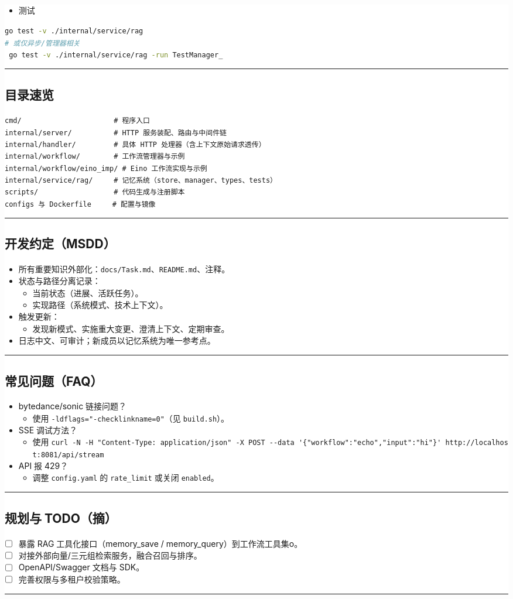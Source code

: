 - 测试

```bash
go test -v ./internal/service/rag
# 或仅异步/管理器相关
 go test -v ./internal/service/rag -run TestManager_
```

---

## 目录速览

```
cmd/                      # 程序入口
internal/server/          # HTTP 服务装配、路由与中间件链
internal/handler/         # 具体 HTTP 处理器（含上下文原始请求透传）
internal/workflow/        # 工作流管理器与示例
internal/workflow/eino_imp/ # Eino 工作流实现与示例
internal/service/rag/     # 记忆系统（store、manager、types、tests）
scripts/                  # 代码生成与注册脚本
configs 与 Dockerfile     # 配置与镜像
```

---

## 开发约定（MSDD）

- 所有重要知识外部化：`docs/Task.md`、`README.md`、注释。
- 状态与路径分离记录：
  - 当前状态（进展、活跃任务）。
  - 实现路径（系统模式、技术上下文）。
- 触发更新：
  - 发现新模式、实施重大变更、澄清上下文、定期审查。
- 日志中文、可审计；新成员以记忆系统为唯一参考点。

---

## 常见问题（FAQ）

- bytedance/sonic 链接问题？
  - 使用 `-ldflags="-checklinkname=0"`（见 `build.sh`）。
- SSE 调试方法？
  - 使用 `curl -N -H "Content-Type: application/json" -X POST --data '{"workflow":"echo","input":"hi"}' http://localhost:8081/api/stream`
- API 报 429？
  - 调整 `config.yaml` 的 `rate_limit` 或关闭 `enabled`。

---

## 规划与 TODO（摘）

- [ ] 暴露 RAG 工具化接口（memory_save / memory_query）到工作流工具集o。
- [ ] 对接外部向量/三元组检索服务，融合召回与排序。
- [ ] OpenAPI/Swagger 文档与 SDK。
- [ ] 完善权限与多租户校验策略。

---